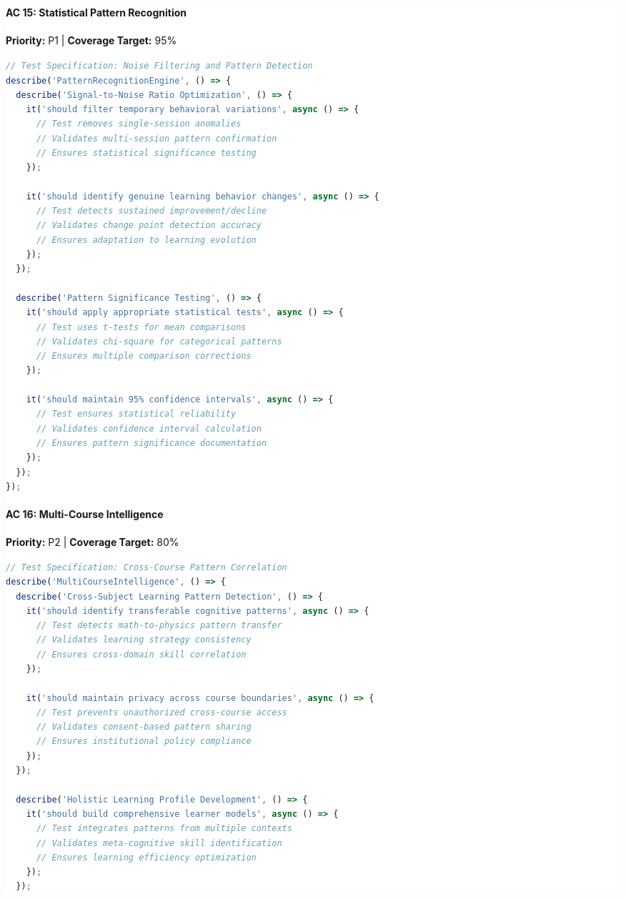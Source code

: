 ```typescript
```

#### AC 15: Statistical Pattern Recognition
**Priority:** P1 | **Coverage Target:** 95%

```typescript
// Test Specification: Noise Filtering and Pattern Detection
describe('PatternRecognitionEngine', () => {
  describe('Signal-to-Noise Ratio Optimization', () => {
    it('should filter temporary behavioral variations', async () => {
      // Test removes single-session anomalies
      // Validates multi-session pattern confirmation
      // Ensures statistical significance testing
    });
    
    it('should identify genuine learning behavior changes', async () => {
      // Test detects sustained improvement/decline
      // Validates change point detection accuracy
      // Ensures adaptation to learning evolution
    });
  });
  
  describe('Pattern Significance Testing', () => {
    it('should apply appropriate statistical tests', async () => {
      // Test uses t-tests for mean comparisons
      // Validates chi-square for categorical patterns
      // Ensures multiple comparison corrections
    });
    
    it('should maintain 95% confidence intervals', async () => {
      // Test ensures statistical reliability
      // Validates confidence interval calculation
      // Ensures pattern significance documentation
    });
  });
});
```

#### AC 16: Multi-Course Intelligence
**Priority:** P2 | **Coverage Target:** 80%

```typescript
// Test Specification: Cross-Course Pattern Correlation
describe('MultiCourseIntelligence', () => {
  describe('Cross-Subject Learning Pattern Detection', () => {
    it('should identify transferable cognitive patterns', async () => {
      // Test detects math-to-physics pattern transfer
      // Validates learning strategy consistency
      // Ensures cross-domain skill correlation
    });
    
    it('should maintain privacy across course boundaries', async () => {
      // Test prevents unauthorized cross-course access
      // Validates consent-based pattern sharing
      // Ensures institutional policy compliance
    });
  });
  
  describe('Holistic Learning Profile Development', () => {
    it('should build comprehensive learner models', async () => {
      // Test integrates patterns from multiple contexts
      // Validates meta-cognitive skill identification
      // Ensures learning efficiency optimization
    });
  });
```